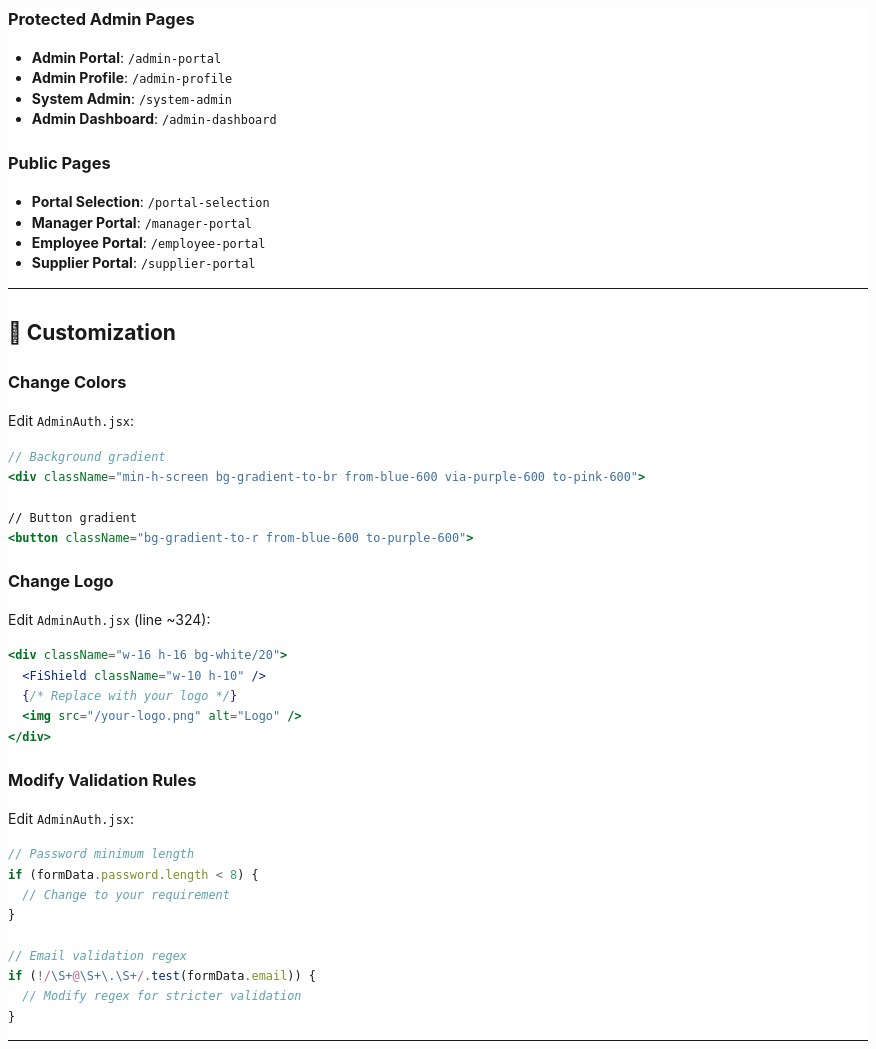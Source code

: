 ### Protected Admin Pages
- **Admin Portal**: `/admin-portal`
- **Admin Profile**: `/admin-profile`
- **System Admin**: `/system-admin`
- **Admin Dashboard**: `/admin-dashboard`

### Public Pages
- **Portal Selection**: `/portal-selection`
- **Manager Portal**: `/manager-portal`
- **Employee Portal**: `/employee-portal`
- **Supplier Portal**: `/supplier-portal`

---

## 🎨 Customization

### Change Colors

Edit `AdminAuth.jsx`:
```jsx
// Background gradient
<div className="min-h-screen bg-gradient-to-br from-blue-600 via-purple-600 to-pink-600">

// Button gradient
<button className="bg-gradient-to-r from-blue-600 to-purple-600">
```

### Change Logo

Edit `AdminAuth.jsx` (line ~324):
```jsx
<div className="w-16 h-16 bg-white/20">
  <FiShield className="w-10 h-10" />
  {/* Replace with your logo */}
  <img src="/your-logo.png" alt="Logo" />
</div>
```

### Modify Validation Rules

Edit `AdminAuth.jsx`:
```javascript
// Password minimum length
if (formData.password.length < 8) {
  // Change to your requirement
}

// Email validation regex
if (!/\S+@\S+\.\S+/.test(formData.email)) {
  // Modify regex for stricter validation
}
```

---